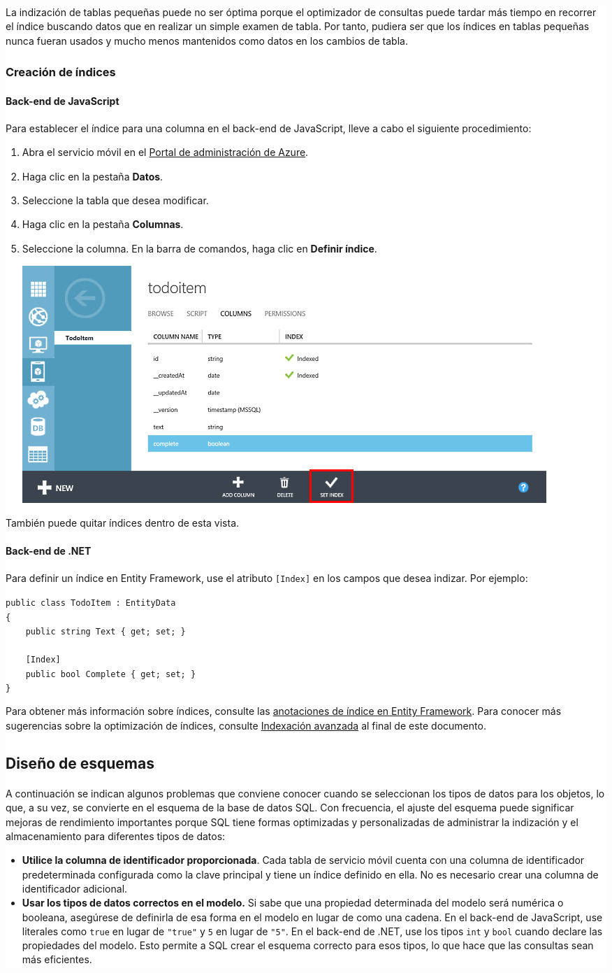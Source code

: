 La indización de tablas pequeñas puede no ser óptima porque el optimizador de consultas puede tardar más tiempo en recorrer el índice buscando datos que en realizar un simple examen de tabla. Por tanto, pudiera ser que los índices en tablas pequeñas nunca fueran usados y mucho menos mantenidos como datos en los cambios de tabla.


<a name="CreatingIndexes"></a>
### Creación de índices

#### Back-end de JavaScript

Para establecer el índice para una columna en el back-end de JavaScript, lleve a cabo el siguiente procedimiento:

1. Abra el servicio móvil en el [Portal de administración de Azure][].
2. Haga clic en la pestaña **Datos**.
3. Seleccione la tabla que desea modificar.
4. Haga clic en la pestaña **Columnas**.
5. Seleccione la columna. En la barra de comandos, haga clic en **Definir índice**.

	![Mobile Services Portal - Set Index][SetIndexJavaScriptPortal]

También puede quitar índices dentro de esta vista.

#### Back-end de .NET

Para definir un índice en Entity Framework, use el atributo `[Index]` en los campos que desea indizar. Por ejemplo:

    public class TodoItem : EntityData
    {
        public string Text { get; set; }

		[Index]
        public bool Complete { get; set; }
    }
		 
Para obtener más información sobre índices, consulte las [anotaciones de índice en Entity Framework][]. Para conocer más sugerencias sobre la optimización de índices, consulte [Indexación avanzada](#AdvancedIndexing) al final de este documento.

<a name="Schema"></a>
## Diseño de esquemas

A continuación se indican algunos problemas que conviene conocer cuando se seleccionan los tipos de datos para los objetos, lo que, a su vez, se convierte en el esquema de la base de datos SQL. Con frecuencia, el ajuste del esquema puede significar mejoras de rendimiento importantes porque SQL tiene formas optimizadas y personalizadas de administrar la indización y el almacenamiento para diferentes tipos de datos:

- **Utilice la columna de identificador proporcionada**. Cada tabla de servicio móvil cuenta con una columna de identificador predeterminada configurada como la clave principal y tiene un índice definido en ella. No es necesario crear una columna de identificador adicional.
- **Usar los tipos de datos correctos en el modelo.** Si sabe que una propiedad determinada del modelo será numérica o booleana, asegúrese de definirla de esa forma en el modelo en lugar de como una cadena. En el back-end de JavaScript, use literales como `true` en lugar de `"true"` y `5` en lugar de `"5"`. En el back-end de .NET, use los tipos `int` y `bool` cuando declare las propiedades del modelo. Esto permite a SQL crear el esquema correcto para esos tipos, lo que hace que las consultas sean más eficientes.  


[SSMS]: ./media/mobile-services-sql-scale-guidance/1.png
[PortalSqlManagement]: ./media/mobile-services-sql-scale-guidance/2.png
[PortalSqlMetrics]: ./media/mobile-services-sql-scale-guidance/3.png
[PortalSqlScale]: ./media/mobile-services-sql-scale-guidance/4.png
[PortalSqlAddAlert]: ./media/mobile-services-sql-scale-guidance/5.png
[PortalSqlAddAlert2]: ./media/mobile-services-sql-scale-guidance/6.png
[PortalSqlAddAlert3]: ./media/mobile-services-sql-scale-guidance/7.png
[SetIndexJavaScriptPortal]: ./media/mobile-services-sql-scale-guidance/set-index-portal-ui.png
[SSMSDMVs]: ./media/mobile-services-sql-scale-guidance/8.png
[PortalSqlManagementNewQuery]: ./media/mobile-services-sql-scale-guidance/9.png
[PortalSqlManagementRunQuery]: ./media/mobile-services-sql-scale-guidance/10.png
[PortalSqlManagementQueryPerformance]: ./media/mobile-services-sql-scale-guidance/11.png
[SSMSQueryPlan]: ./media/mobile-services-sql-scale-guidance/12.png
[PortalSqlManagementQueryPlan]: ./media/mobile-services-sql-scale-guidance/13.png
[Portal de administración de Azure]: http://manage.windowsazure.com
[Documentación de Base de datos SQL de Azure]: http://azure.microsoft.com/documentation/services/sql-database/
[Managing SQL Database using SQL Server Management Studio]: http://go.microsoft.com/fwlink/p/?linkid=309723&clcid=0x409
[Supervisar Base de datos SQL de Azure mediante vistas de administración dinámica]: http://go.microsoft.com/fwlink/p/?linkid=309725&clcid=0x409
[Supervisión de Base de datos SQL de Azure mediante vistas de administración dinámica]: http://go.microsoft.com/fwlink/p/?linkid=309725&clcid=0x409
[Rendimiento y escalado de Base de datos SQL de Azure]: http://go.microsoft.com/fwlink/p/?linkid=397217&clcid=0x409
[Solución de problemas de Base de datos SQL de Azure]: http://msdn.microsoft.com/library/azure/ee730906.aspx
[Crear y modificar restricciones PRIMARY KEY]: http://technet.microsoft.com/library/ms181043(v=sql.105).aspx
[Crear índices clúster]: http://technet.microsoft.com/library/ms186342(v=sql.120).aspx
[Crear índices únicos]: http://technet.microsoft.com/library/ms187019.aspx
[Crear índices no clúster]: http://technet.microsoft.com/library/ms189280.aspx
[Primary and Foreign Key Constraints]: http://msdn.microsoft.com/library/ms179610(v=sql.120).aspx
[Restricciones entre claves principales y claves externas]: http://msdn.microsoft.com/library/ms179610(v=sql.120).aspx
[Conceptos básicos de los índices]: http://technet.microsoft.com/library/ms190457(v=sql.105).aspx
[Directrices generales para el diseño de índices]: http://technet.microsoft.com/library/ms191195(v=sql.105).aspx
[Directrices para el diseño de índices únicos]: http://technet.microsoft.com/library/ms187019(v=sql.105).aspx
[Directrices para el diseño de índices en clúster]: http://technet.microsoft.com/library/ms190639(v=sql.105).aspx
[sys-missing-index-stats]: http://technet.microsoft.com/library/ms345421.aspx
[Consideraciones de rendimiento para Entity Framework 5]: http://msdn.microsoft.com/data/hh949853
[Anotaciones de datos de Code First]: http://msdn.microsoft.com/data/jj591583.aspx
[anotaciones de índice en Entity Framework]: http://msdn.microsoft.com/data/jj591583.aspx#Index
[¿Cuánto cuesta esa clave?]: http://www.sqlskills.com/blogs/kimberly/how-much-does-that-key-cost-plus-sp_helpindex9/